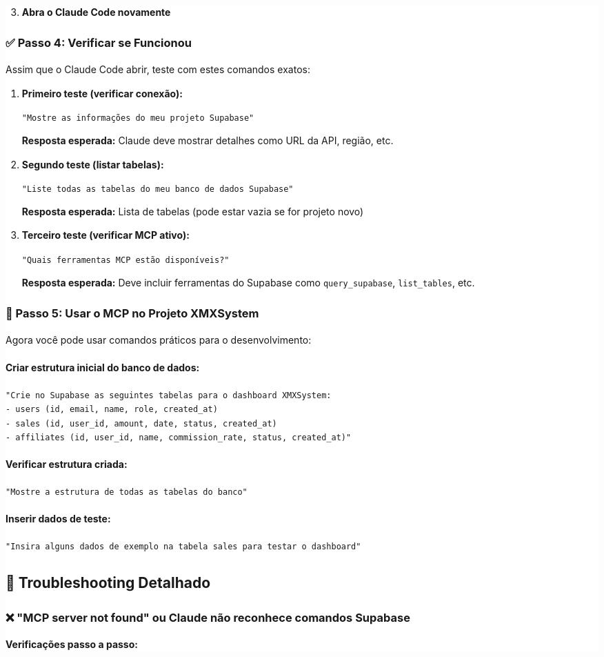 3. **Abra o Claude Code novamente**

### ✅ Passo 4: Verificar se Funcionou

Assim que o Claude Code abrir, teste com estes comandos exatos:

1. **Primeiro teste (verificar conexão):**
   ```
   "Mostre as informações do meu projeto Supabase"
   ```
   
   **Resposta esperada:** Claude deve mostrar detalhes como URL da API, região, etc.

2. **Segundo teste (listar tabelas):**
   ```
   "Liste todas as tabelas do meu banco de dados Supabase"
   ```
   
   **Resposta esperada:** Lista de tabelas (pode estar vazia se for projeto novo)

3. **Terceiro teste (verificar MCP ativo):**
   ```
   "Quais ferramentas MCP estão disponíveis?"
   ```
   
   **Resposta esperada:** Deve incluir ferramentas do Supabase como `query_supabase`, `list_tables`, etc.

### 🎯 Passo 5: Usar o MCP no Projeto XMXSystem

Agora você pode usar comandos práticos para o desenvolvimento:

#### Criar estrutura inicial do banco de dados:
```
"Crie no Supabase as seguintes tabelas para o dashboard XMXSystem:
- users (id, email, name, role, created_at)
- sales (id, user_id, amount, date, status, created_at)
- affiliates (id, user_id, name, commission_rate, status, created_at)"
```

#### Verificar estrutura criada:
```
"Mostre a estrutura de todas as tabelas do banco"
```

#### Inserir dados de teste:
```
"Insira alguns dados de exemplo na tabela sales para testar o dashboard"
```

## 🐛 Troubleshooting Detalhado

### ❌ "MCP server not found" ou Claude não reconhece comandos Supabase

**Verificações passo a passo:**
